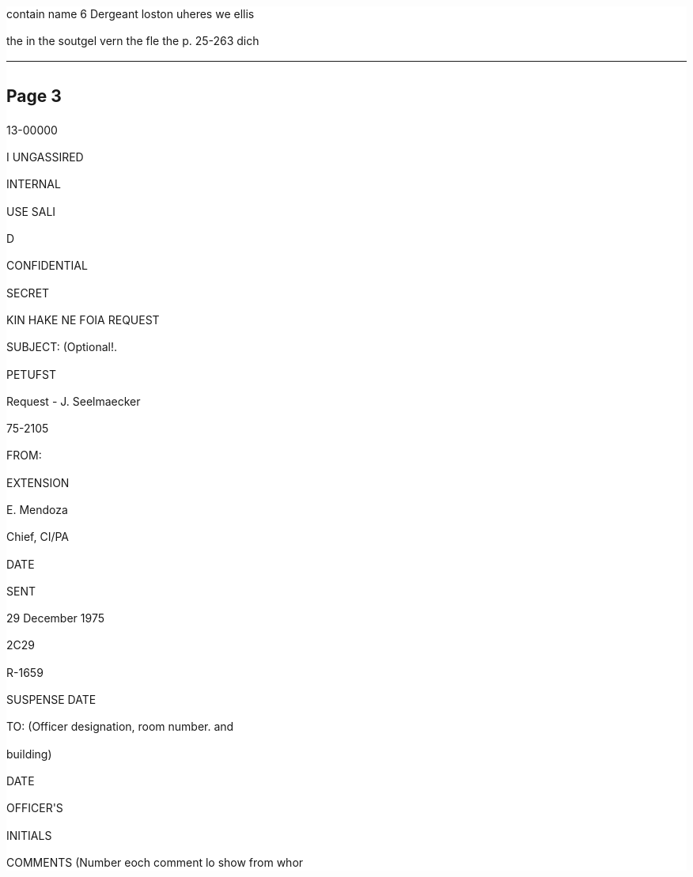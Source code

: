contain name 6 Dergeant loston uheres we ellis

the in the soutgel vern the fle the p. 25-263 dich

---

## Page 3

13-00000

I UNGASSIRED

INTERNAL

USE SALI

D

CONFIDENTIAL

SECRET

KIN HAKE NE FOIA REQUEST

SUBJECT: (Optional!.

PETUFST

Request - J. Seelmaecker

75-2105

FROM:

EXTENSION

E. Mendoza

Chief, CI/PA

DATE

SENT

29 December 1975

2C29

R-1659

SUSPENSE DATE

TO: (Officer designation, room number. and

building)

DATE

OFFICER'S

INITIALS

COMMENTS (Number eoch comment lo show from whor
